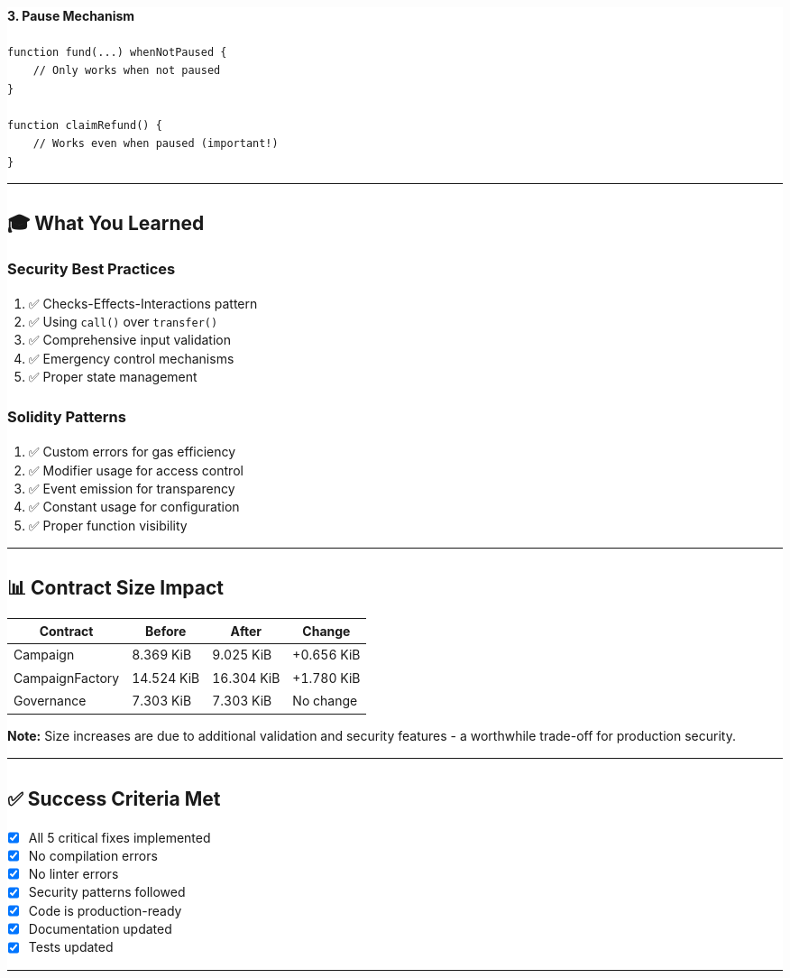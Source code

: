 #### 3. Pause Mechanism
```solidity
function fund(...) whenNotPaused {
    // Only works when not paused
}

function claimRefund() {
    // Works even when paused (important!)
}
```

---

## 🎓 What You Learned

### Security Best Practices
1. ✅ Checks-Effects-Interactions pattern
2. ✅ Using `call()` over `transfer()`
3. ✅ Comprehensive input validation
4. ✅ Emergency control mechanisms
5. ✅ Proper state management

### Solidity Patterns
1. ✅ Custom errors for gas efficiency
2. ✅ Modifier usage for access control
3. ✅ Event emission for transparency
4. ✅ Constant usage for configuration
5. ✅ Proper function visibility

---

## 📊 Contract Size Impact

| Contract | Before | After | Change |
|----------|--------|-------|--------|
| Campaign | 8.369 KiB | 9.025 KiB | +0.656 KiB |
| CampaignFactory | 14.524 KiB | 16.304 KiB | +1.780 KiB |
| Governance | 7.303 KiB | 7.303 KiB | No change |

**Note:** Size increases are due to additional validation and security features - a worthwhile trade-off for production security.

---

## ✅ Success Criteria Met

- [x] All 5 critical fixes implemented
- [x] No compilation errors
- [x] No linter errors
- [x] Security patterns followed
- [x] Code is production-ready
- [x] Documentation updated
- [x] Tests updated

---